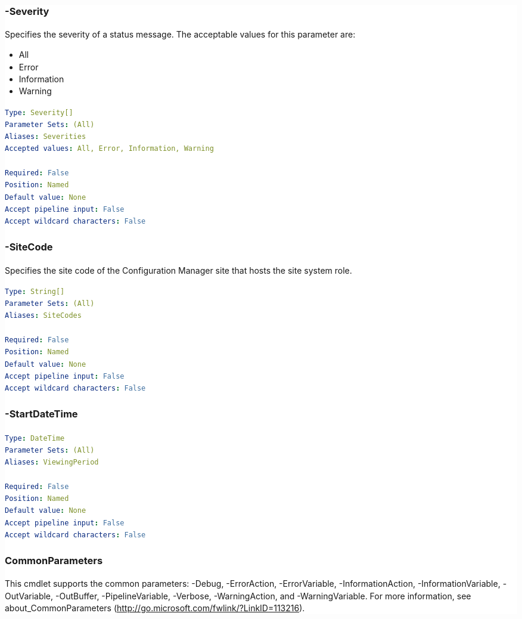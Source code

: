 ### -Severity
Specifies the severity of a status message.
The acceptable values for this parameter are:

- All
- Error
- Information
- Warning

```yaml
Type: Severity[]
Parameter Sets: (All)
Aliases: Severities
Accepted values: All, Error, Information, Warning

Required: False
Position: Named
Default value: None
Accept pipeline input: False
Accept wildcard characters: False
```

### -SiteCode
Specifies the site code of the Configuration Manager site that hosts the site system role.

```yaml
Type: String[]
Parameter Sets: (All)
Aliases: SiteCodes

Required: False
Position: Named
Default value: None
Accept pipeline input: False
Accept wildcard characters: False
```

### -StartDateTime
```yaml
Type: DateTime
Parameter Sets: (All)
Aliases: ViewingPeriod

Required: False
Position: Named
Default value: None
Accept pipeline input: False
Accept wildcard characters: False
```

### CommonParameters
This cmdlet supports the common parameters: -Debug, -ErrorAction, -ErrorVariable, -InformationAction, -InformationVariable, -OutVariable, -OutBuffer, -PipelineVariable, -Verbose, -WarningAction, and -WarningVariable. For more information, see about_CommonParameters (http://go.microsoft.com/fwlink/?LinkID=113216).
